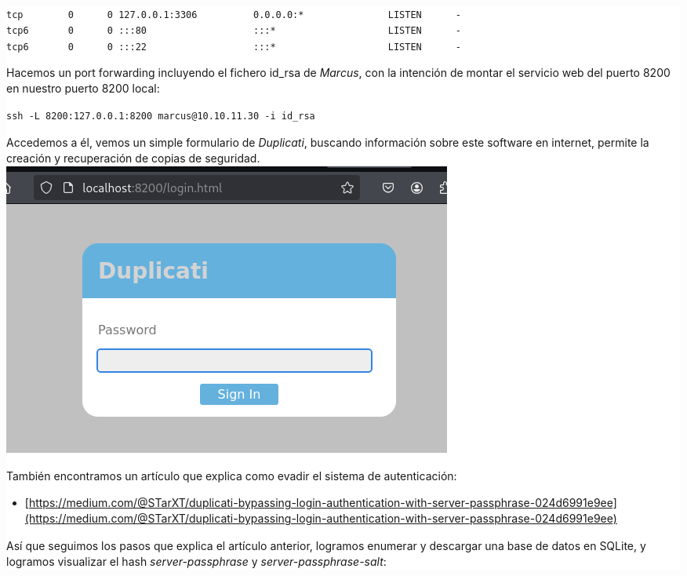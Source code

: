 ```
tcp        0      0 127.0.0.1:3306          0.0.0.0:*               LISTEN      -                    
tcp6       0      0 :::80                   :::*                    LISTEN      -                    
tcp6       0      0 :::22                   :::*                    LISTEN      -       
```

Hacemos un port forwarding incluyendo el fichero id_rsa de *Marcus*, con la intención de montar el servicio web del puerto 8200 en nuestro puerto 8200 local:
```
ssh -L 8200:127.0.0.1:8200 marcus@10.10.11.30 -i id_rsa
```

Accedemos a él, vemos un simple formulario de *Duplicati*, buscando información sobre este software en internet, permite la creación y recuperación de copias de seguridad.
![](../assets/img/monitorsthree-hackthebox-writeup/11.png)

También encontramos un artículo que explica como evadir el sistema de autenticación:
- [https://medium.com/@STarXT/duplicati-bypassing-login-authentication-with-server-passphrase-024d6991e9ee](https://medium.com/@STarXT/duplicati-bypassing-login-authentication-with-server-passphrase-024d6991e9ee)

Así que seguimos los pasos que explica el artículo anterior, logramos enumerar y descargar una base de datos en SQLite, y logramos visualizar el hash *server-passphrase* y *server-passphrase-salt*: